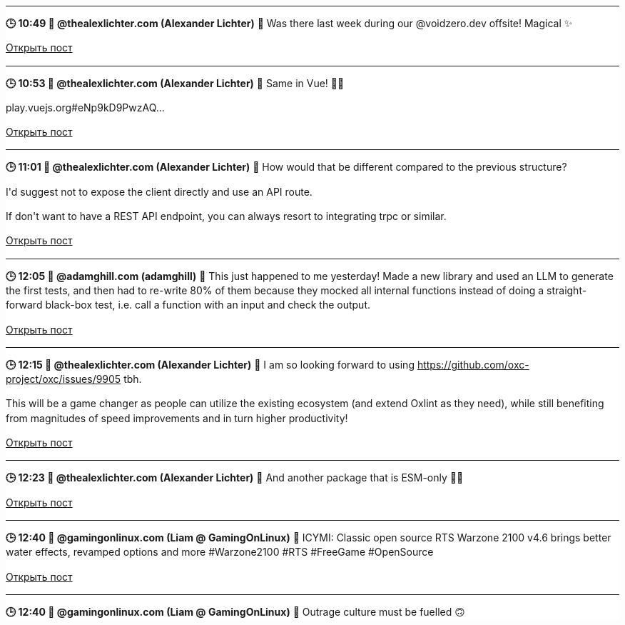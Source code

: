 ----
**🕒 10:49 👤 @thealexlichter.com (Alexander Lichter)**
💬 Was there last week during our @voidzero.dev offsite! Magical ✨

[Открыть пост](https://bsky.app/profile/thealexlichter.com/post/3lys4ldofe22o)

----
**🕒 10:53 👤 @thealexlichter.com (Alexander Lichter)**
💬 Same in Vue! 👏🏻

play.vuejs.org#eNp9kD9PwzAQ...

[Открыть пост](https://bsky.app/profile/thealexlichter.com/post/3lys4t2qans2o)

----
**🕒 11:01 👤 @thealexlichter.com (Alexander Lichter)**
💬 How would that be different compared to the previous structure?

I'd suggest not to expose the client directly and use an API route.

If don't want to have a REST API endpoint, you can always resort to integrating trpc or similar.

[Открыть пост](https://bsky.app/profile/thealexlichter.com/post/3lys5axr7ls2o)

----
**🕒 12:05 👤 @adamghill.com (adamghill)**
💬 This just happened to me yesterday! Made a new library and used an LLM to generate the first tests, and then had to re-write 80% of them because they mocked all internal functions instead of doing a straight-forward black-box test, i.e. call a function with an input and check the output.

[Открыть пост](https://bsky.app/profile/adamghill.com/post/3lysatnk54c25)

----
**🕒 12:15 👤 @thealexlichter.com (Alexander Lichter)**
💬 I am so looking forward to using https://github.com/oxc-project/oxc/issues/9905 tbh.

This will be a game changer as people can utilize the existing ecosystem (and extend Oxlint as they need), while still benefiting from magnitudes of speed improvements and in turn higher productivity!

[Открыть пост](https://bsky.app/profile/thealexlichter.com/post/3lysbgpk6n72p)

----
**🕒 12:23 👤 @thealexlichter.com (Alexander Lichter)**
💬 And another package that is ESM-only 👏🏻

[Открыть пост](https://bsky.app/profile/thealexlichter.com/post/3lysbucfgsc26)

----
**🕒 12:40 👤 @gamingonlinux.com (Liam @ GamingOnLinux)**
💬 ICYMI: Classic open source RTS Warzone 2100 v4.6 brings better water effects, revamped options and more
#Warzone2100 #RTS #FreeGame #OpenSource

[Открыть пост](https://bsky.app/profile/gamingonlinux.com/post/3lyscs2maug2s)

----
**🕒 12:40 👤 @gamingonlinux.com (Liam @ GamingOnLinux)**
💬 Outrage culture must be fuelled 🙃
